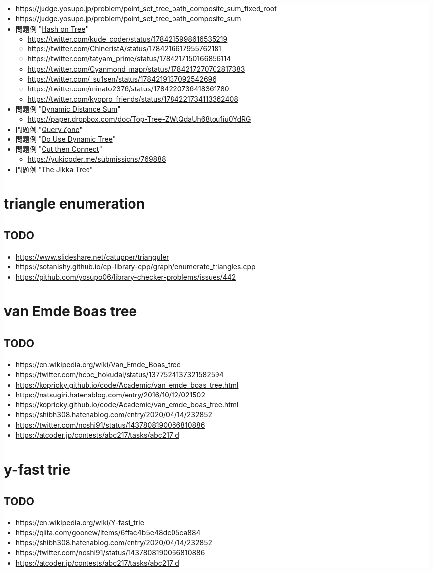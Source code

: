   - https://judge.yosupo.jp/problem/point_set_tree_path_composite_sum_fixed_root
  - https://judge.yosupo.jp/problem/point_set_tree_path_composite_sum
  - 問題例 "[Hash on Tree](https://atcoder.jp/contests/abc351/tasks/abc351_g)"
    - https://twitter.com/kude_coder/status/1784215998616535219
    - https://twitter.com/ChineristA/status/1784216617955762181
    - https://twitter.com/tatyam_prime/status/1784217150166856114
    - https://twitter.com/Cyanmond_mapr/status/1784217270702817383
    - https://twitter.com/_su1sen/status/1784219137092542696
    - https://twitter.com/minato2376/status/1784220736418361780
    - https://twitter.com/kyopro_friends/status/1784221734113362408
- 問題例 "[Dynamic Distance Sum](https://yukicoder.me/problems/no/772)"
  - https://paper.dropbox.com/doc/Top-Tree-ZWtQdaUh68tou1iu0YdRG
- 問題例 "[Query ζone](https://yukicoder.me/problems/no/902)"
- 問題例 "[Do Use Dynamic Tree](https://yukicoder.me/problems/no/1787)"
- 問題例 "[Cut then Connect](https://yukicoder.me/problems/no/1976)"
  - https://yukicoder.me/submissions/769888
- 問題例 "[The Jikka Tree](https://yukicoder.me/problems/no/2258)"


# triangle enumeration

## TODO
- https://www.slideshare.net/catupper/trianguler
- https://sotanishy.github.io/cp-library-cpp/graph/enumerate_triangles.cpp
- https://github.com/yosupo06/library-checker-problems/issues/442


# van Emde Boas tree

## TODO
- https://en.wikipedia.org/wiki/Van_Emde_Boas_tree
- https://twitter.com/hcpc_hokudai/status/1377524137321582594
- https://kopricky.github.io/code/Academic/van_emde_boas_tree.html
- https://natsugiri.hatenablog.com/entry/2016/10/12/021502
- https://kopricky.github.io/code/Academic/van_emde_boas_tree.html
- https://shibh308.hatenablog.com/entry/2020/04/14/232852
- https://twitter.com/noshi91/status/1437808190066810886
- https://atcoder.jp/contests/abc217/tasks/abc217_d


# y-fast trie

## TODO
- https://en.wikipedia.org/wiki/Y-fast_trie
- https://qiita.com/goonew/items/6ffac4b5e48dc05ca884
- https://shibh308.hatenablog.com/entry/2020/04/14/232852
- https://twitter.com/noshi91/status/1437808190066810886
- https://atcoder.jp/contests/abc217/tasks/abc217_d
